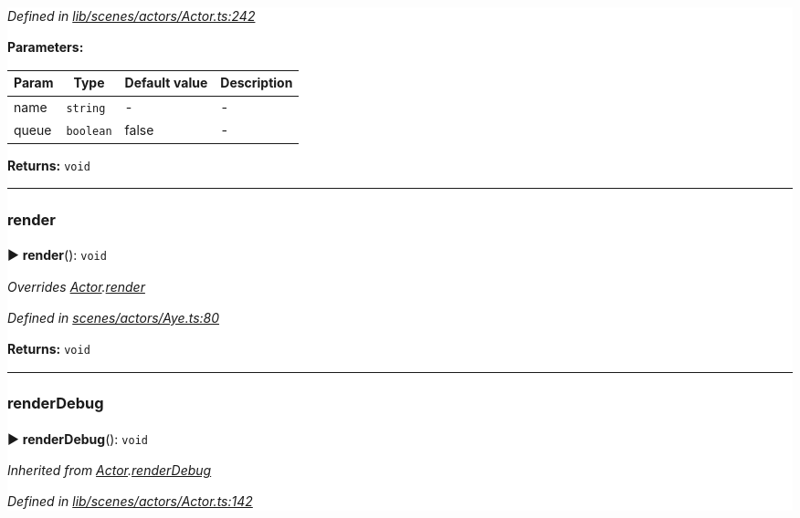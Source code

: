 *Defined in [lib/scenes/actors/Actor.ts:242](https://github.com/codeartisticninja/cost_of_creation/blob/HEAD/src/script/_classes/lib/scenes/actors/Actor.ts#L242)*



**Parameters:**

| Param | Type | Default value | Description |
| ------ | ------ | ------ | ------ |
| name | `string`  | - |   - |
| queue | `boolean`  | false |   - |





**Returns:** `void`





___

<a id="render"></a>

###  render

► **render**(): `void`



*Overrides [Actor](_lib_scenes_actors_actor_.actor.md).[render](_lib_scenes_actors_actor_.actor.md#render)*

*Defined in [scenes/actors/Aye.ts:80](https://github.com/codeartisticninja/cost_of_creation/blob/HEAD/src/script/_classes/scenes/actors/Aye.ts#L80)*





**Returns:** `void`





___

<a id="renderdebug"></a>

###  renderDebug

► **renderDebug**(): `void`



*Inherited from [Actor](_lib_scenes_actors_actor_.actor.md).[renderDebug](_lib_scenes_actors_actor_.actor.md#renderdebug)*

*Defined in [lib/scenes/actors/Actor.ts:142](https://github.com/codeartisticninja/cost_of_creation/blob/HEAD/src/script/_classes/lib/scenes/actors/Actor.ts#L142)*


